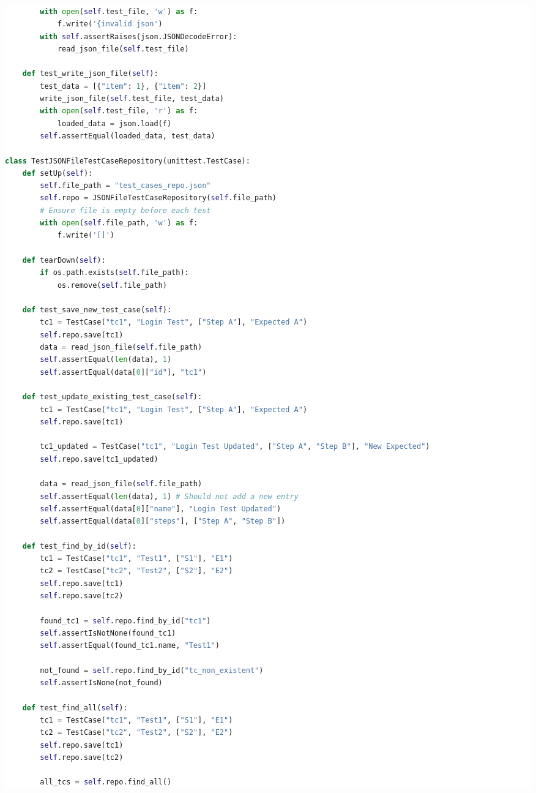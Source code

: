 ```python
        with open(self.test_file, 'w') as f:
            f.write('{invalid json')
        with self.assertRaises(json.JSONDecodeError):
            read_json_file(self.test_file)

    def test_write_json_file(self):
        test_data = [{"item": 1}, {"item": 2}]
        write_json_file(self.test_file, test_data)
        with open(self.test_file, 'r') as f:
            loaded_data = json.load(f)
        self.assertEqual(loaded_data, test_data)

class TestJSONFileTestCaseRepository(unittest.TestCase):
    def setUp(self):
        self.file_path = "test_cases_repo.json"
        self.repo = JSONFileTestCaseRepository(self.file_path)
        # Ensure file is empty before each test
        with open(self.file_path, 'w') as f:
            f.write('[]')

    def tearDown(self):
        if os.path.exists(self.file_path):
            os.remove(self.file_path)

    def test_save_new_test_case(self):
        tc1 = TestCase("tc1", "Login Test", ["Step A"], "Expected A")
        self.repo.save(tc1)
        data = read_json_file(self.file_path)
        self.assertEqual(len(data), 1)
        self.assertEqual(data[0]["id"], "tc1")

    def test_update_existing_test_case(self):
        tc1 = TestCase("tc1", "Login Test", ["Step A"], "Expected A")
        self.repo.save(tc1)
        
        tc1_updated = TestCase("tc1", "Login Test Updated", ["Step A", "Step B"], "New Expected")
        self.repo.save(tc1_updated)
        
        data = read_json_file(self.file_path)
        self.assertEqual(len(data), 1) # Should not add a new entry
        self.assertEqual(data[0]["name"], "Login Test Updated")
        self.assertEqual(data[0]["steps"], ["Step A", "Step B"])

    def test_find_by_id(self):
        tc1 = TestCase("tc1", "Test1", ["S1"], "E1")
        tc2 = TestCase("tc2", "Test2", ["S2"], "E2")
        self.repo.save(tc1)
        self.repo.save(tc2)

        found_tc1 = self.repo.find_by_id("tc1")
        self.assertIsNotNone(found_tc1)
        self.assertEqual(found_tc1.name, "Test1")

        not_found = self.repo.find_by_id("tc_non_existent")
        self.assertIsNone(not_found)

    def test_find_all(self):
        tc1 = TestCase("tc1", "Test1", ["S1"], "E1")
        tc2 = TestCase("tc2", "Test2", ["S2"], "E2")
        self.repo.save(tc1)
        self.repo.save(tc2)

        all_tcs = self.repo.find_all()
```